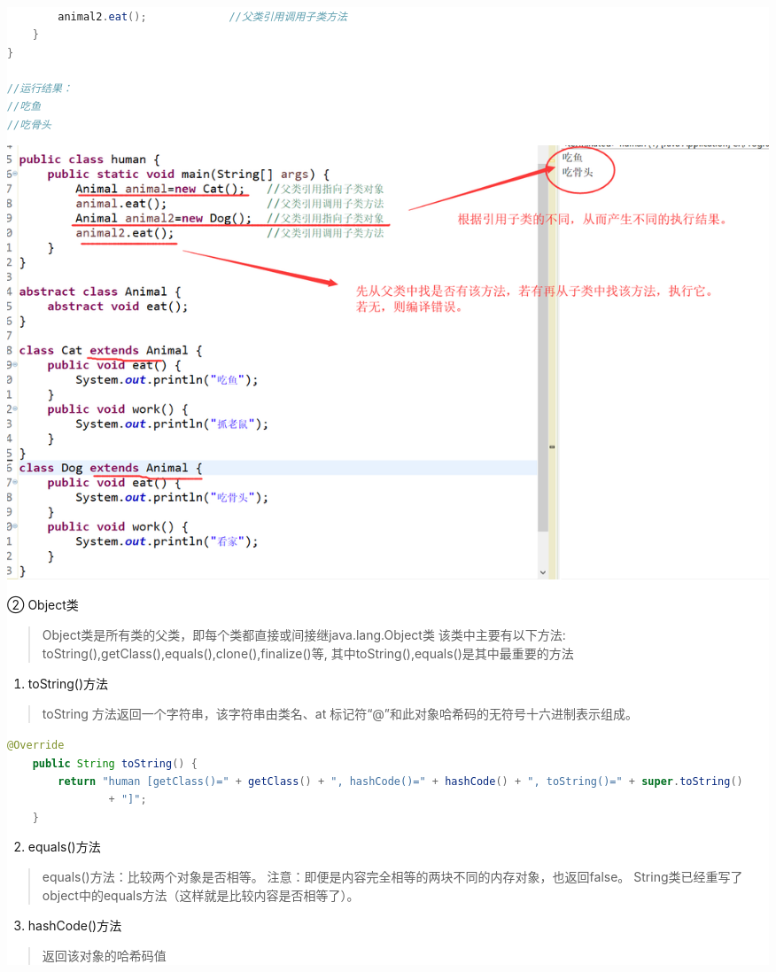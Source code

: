 ```java
		animal2.eat();  		   //父类引用调用子类方法
	}
}

//运行结果：
//吃鱼
//吃骨头
```

![29](../blog_img/java_img_29.png)


② Object类

>Object类是所有类的父类，即每个类都直接或间接继java.lang.Object类
>该类中主要有以下方法: toString(),getClass(),equals(),clone(),finalize()等, 其中toString(),equals()是其中最重要的方法

1. toString()方法

>toString 方法返回一个字符串，该字符串由类名、at 标记符“@”和此对象哈希码的无符号十六进制表示组成。

```java
@Override
	public String toString() {
		return "human [getClass()=" + getClass() + ", hashCode()=" + hashCode() + ", toString()=" + super.toString()
				+ "]";
	}
```

2. equals()方法

>equals()方法：比较两个对象是否相等。
>注意：即便是内容完全相等的两块不同的内存对象，也返回false。
>String类已经重写了object中的equals方法（这样就是比较内容是否相等了）。

3. hashCode()方法

>返回该对象的哈希码值

